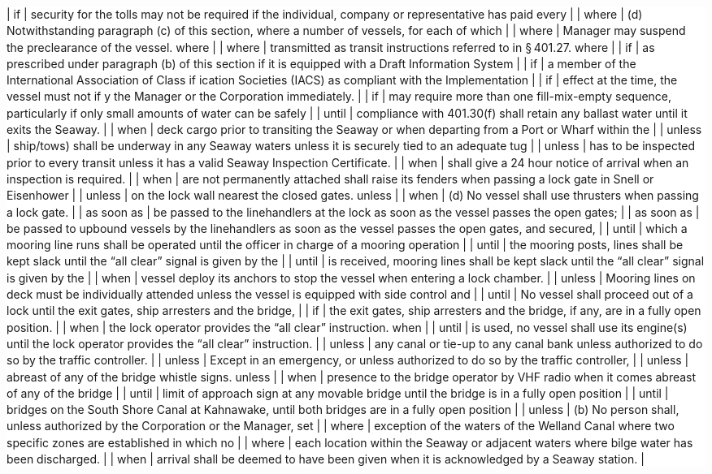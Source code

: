 | if             | security for the tolls may not be required if the individual, company or representative has paid every                                |
| where          | (d) Notwithstanding paragraph (c) of this section,  where a number of vessels, for each of which                                      |
| where          | Manager may suspend the preclearance of the vessel. where                                                                             |
| where          | transmitted as transit instructions referred to in &#167;&#8201;401.27. where                                                         |
| if             | as prescribed under paragraph (b) of this section if it is equipped with a Draft Information System                                   |
| if             | a member of the International Association of Class if ication Societies (IACS) as compliant with the Implementation                   |
| if             | effect at the time, the vessel must not if y the Manager or the Corporation immediately.                                              |
| if             | may require more than one fill-mix-empty sequence, particularly if only small amounts of water can be safely                          |
| until          | compliance with 401.30(f) shall retain any ballast water until  it exits the Seaway.                                                  |
| when           | deck cargo prior to transiting the Seaway or when departing from a Port or Wharf within the                                           |
| unless         | ship/tows) shall be underway in any Seaway waters unless it is securely tied to an adequate tug                                       |
| unless         | has to be inspected prior to every transit unless  it has a valid Seaway Inspection Certificate.                                      |
| when           | shall give a 24 hour notice of arrival when  an inspection is required.                                                               |
| when           | are not permanently attached shall raise its fenders when passing a lock gate in Snell or Eisenhower                                  |
| unless         | on the lock wall nearest the closed gates. unless                                                                                     |
| when           | (d) No vessel shall use thrusters  when  passing a lock gate.                                                                         |
| as soon as     | be passed to the linehandlers at the lock as soon as  the vessel passes the open gates;                                               |
| as soon as     | be passed to upbound vessels by the linehandlers as soon as the vessel passes the open gates, and secured,                            |
| until          | which a mooring line runs shall be operated until the officer in charge of a mooring operation                                        |
| until          | the mooring posts, lines shall be kept slack until the &#8220;all clear&#8221; signal is given by the                                 |
| until          | is received, mooring lines shall be kept slack until the &#8220;all clear&#8221; signal is given by the                               |
| when           | vessel deploy its anchors to stop the vessel when  entering a lock chamber.                                                           |
| unless         | Mooring lines on deck must be individually attended unless the vessel is equipped with side control and                               |
| until          | No vessel shall proceed out of a lock until the exit gates, ship arresters and the bridge,                                            |
| if             | the exit gates, ship arresters and the bridge, if  any, are in a fully open position.                                                 |
| when           | the lock operator provides the &#8220;all clear&#8221; instruction. when                                                              |
| until          | is used, no vessel shall use its engine(s) until  the lock operator provides the &#8220;all clear&#8221; instruction.                 |
| unless         | any canal or tie-up to any canal bank unless  authorized to do so by the traffic controller.                                          |
| unless         | Except in an emergency, or  unless authorized to do so by the traffic controller,                                                     |
| unless         | abreast of any of the bridge whistle signs. unless                                                                                    |
| when           | presence to the bridge operator by VHF radio when it comes abreast of any of the bridge                                               |
| until          | limit of approach sign at any movable bridge until the bridge is in a fully open position                                             |
| until          | bridges on the South Shore Canal at Kahnawake, until both bridges are in a fully open position                                        |
| unless         | (b) No person shall,  unless authorized by the Corporation or the Manager, set                                                        |
| where          | exception of the waters of the Welland Canal where two specific zones are established in which no                                     |
| where          | each location within the Seaway or adjacent waters where  bilge water has been discharged.                                            |
| when           | arrival shall be deemed to have been given when  it is acknowledged by a Seaway station.                                              |